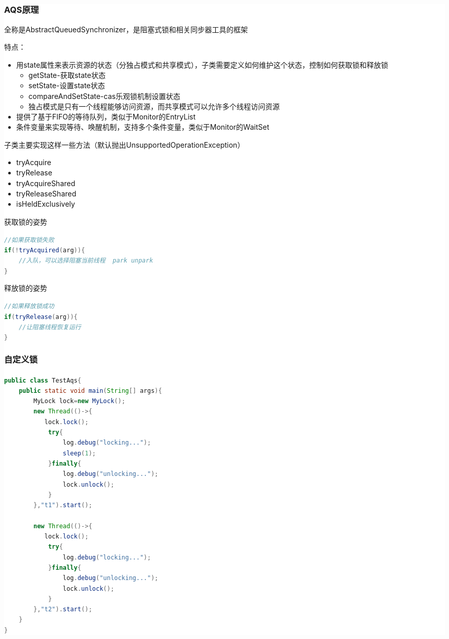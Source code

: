 ### AQS原理

全称是AbstractQueuedSynchronizer，是阻塞式锁和相关同步器工具的框架

特点：

+ 用state属性来表示资源的状态（分独占模式和共享模式），子类需要定义如何维护这个状态，控制如何获取锁和释放锁
  + getState-获取state状态
  + setState-设置state状态
  + compareAndSetState-cas乐观锁机制设置状态
  + 独占模式是只有一个线程能够访问资源，而共享模式可以允许多个线程访问资源
+ 提供了基于FIFO的等待队列，类似于Monitor的EntryList
+ 条件变量来实现等待、唤醒机制，支持多个条件变量，类似于Monitor的WaitSet

子类主要实现这样一些方法（默认抛出UnsupportedOperationException）

+ tryAcquire
+ tryRelease
+ tryAcquireShared
+ tryReleaseShared
+ isHeldExclusively

获取锁的姿势

```java
//如果获取锁失败
if(!tryAcquired(arg)){
    //入队，可以选择阻塞当前线程  park unpark
}
```

释放锁的姿势

```java
//如果释放锁成功
if(tryRelease(arg)){
    //让阻塞线程恢复运行
}
```

### 自定义锁

```java
public class TestAqs{
    public static void main(String[] args){
        MyLock lock=new MyLock();
        new Thread(()->{
           lock.lock();
            try{
                log.debug("locking...");
                sleep(1);
            }finally{
                log.debug("unlocking...");
                lock.unlock();
            }
        },"t1").start();
        
        new Thread(()->{
           lock.lock();
            try{
                log.debug("locking...");
            }finally{
                log.debug("unlocking...");
                lock.unlock();
            }
        },"t2").start();
    }
}
```